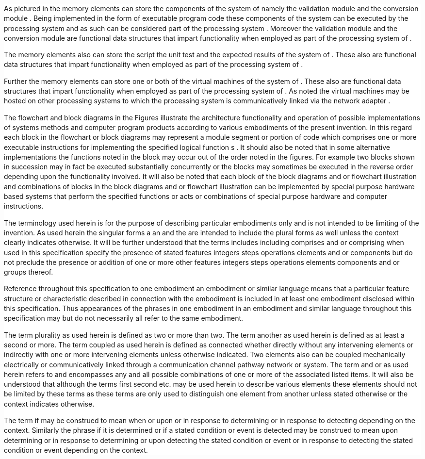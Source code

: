 As pictured in the memory elements can store the components of the system of namely the validation module and the conversion module . Being implemented in the form of executable program code these components of the system can be executed by the processing system and as such can be considered part of the processing system . Moreover the validation module and the conversion module are functional data structures that impart functionality when employed as part of the processing system of .

The memory elements also can store the script the unit test and the expected results of the system of . These also are functional data structures that impart functionality when employed as part of the processing system of .

Further the memory elements can store one or both of the virtual machines of the system of . These also are functional data structures that impart functionality when employed as part of the processing system of . As noted the virtual machines may be hosted on other processing systems to which the processing system is communicatively linked via the network adapter .

The flowchart and block diagrams in the Figures illustrate the architecture functionality and operation of possible implementations of systems methods and computer program products according to various embodiments of the present invention. In this regard each block in the flowchart or block diagrams may represent a module segment or portion of code which comprises one or more executable instructions for implementing the specified logical function s . It should also be noted that in some alternative implementations the functions noted in the block may occur out of the order noted in the figures. For example two blocks shown in succession may in fact be executed substantially concurrently or the blocks may sometimes be executed in the reverse order depending upon the functionality involved. It will also be noted that each block of the block diagrams and or flowchart illustration and combinations of blocks in the block diagrams and or flowchart illustration can be implemented by special purpose hardware based systems that perform the specified functions or acts or combinations of special purpose hardware and computer instructions.

The terminology used herein is for the purpose of describing particular embodiments only and is not intended to be limiting of the invention. As used herein the singular forms a an and the are intended to include the plural forms as well unless the context clearly indicates otherwise. It will be further understood that the terms includes including comprises and or comprising when used in this specification specify the presence of stated features integers steps operations elements and or components but do not preclude the presence or addition of one or more other features integers steps operations elements components and or groups thereof.

Reference throughout this specification to one embodiment an embodiment or similar language means that a particular feature structure or characteristic described in connection with the embodiment is included in at least one embodiment disclosed within this specification. Thus appearances of the phrases in one embodiment in an embodiment and similar language throughout this specification may but do not necessarily all refer to the same embodiment.

The term plurality as used herein is defined as two or more than two. The term another as used herein is defined as at least a second or more. The term coupled as used herein is defined as connected whether directly without any intervening elements or indirectly with one or more intervening elements unless otherwise indicated. Two elements also can be coupled mechanically electrically or communicatively linked through a communication channel pathway network or system. The term and or as used herein refers to and encompasses any and all possible combinations of one or more of the associated listed items. It will also be understood that although the terms first second etc. may be used herein to describe various elements these elements should not be limited by these terms as these terms are only used to distinguish one element from another unless stated otherwise or the context indicates otherwise.

The term if may be construed to mean when or upon or in response to determining or in response to detecting depending on the context. Similarly the phrase if it is determined or if a stated condition or event is detected may be construed to mean upon determining or in response to determining or upon detecting the stated condition or event or in response to detecting the stated condition or event depending on the context.
